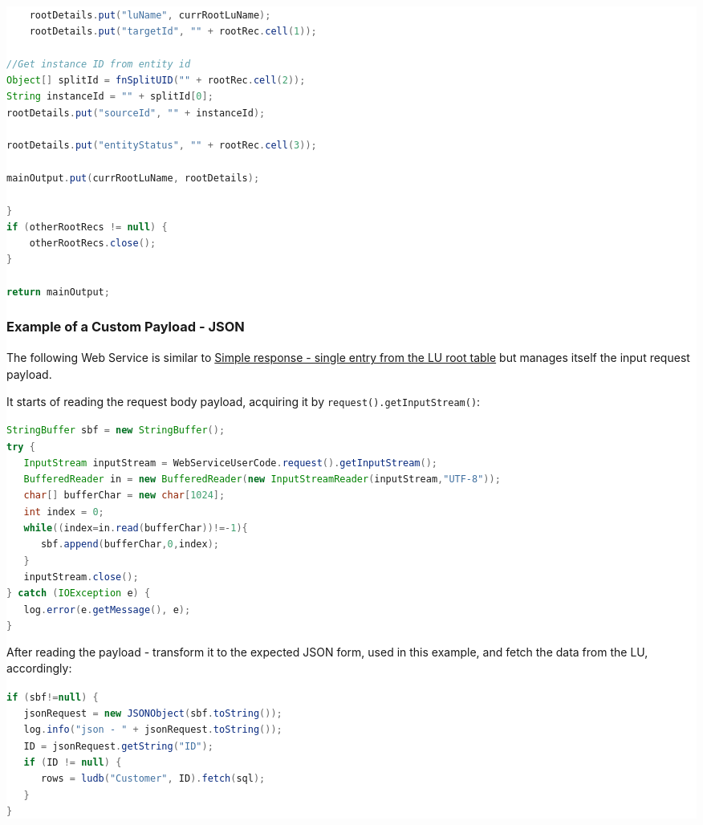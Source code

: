 ```java
	rootDetails.put("luName", currRootLuName);
	rootDetails.put("targetId", "" + rootRec.cell(1));
	
//Get instance ID from entity id
Object[] splitId = fnSplitUID("" + rootRec.cell(2));
String instanceId = "" + splitId[0];
rootDetails.put("sourceId", "" + instanceId);

rootDetails.put("entityStatus", "" + rootRec.cell(3));

mainOutput.put(currRootLuName, rootDetails);

}
if (otherRootRecs != null) {
	otherRootRecs.close();
}

return mainOutput;
```

### Example of a Custom Payload - JSON 

The following Web Service is similar to [Simple response - single entry from  the LU root table](#simple-example-of-a-wscustomerinfo-web-service-that-brings-a-line-of-data-for-a-given-instance) but manages itself the input request payload.

It starts of reading the request body payload, acquiring it by  `request().getInputStream()`:

```java
StringBuffer sbf = new StringBuffer();
try {
   InputStream inputStream = WebServiceUserCode.request().getInputStream();
   BufferedReader in = new BufferedReader(new InputStreamReader(inputStream,"UTF-8"));
   char[] bufferChar = new char[1024];
   int index = 0;
   while((index=in.read(bufferChar))!=-1){
      sbf.append(bufferChar,0,index);
   }
   inputStream.close();
} catch (IOException e) {
   log.error(e.getMessage(), e);
}
```

After reading the payload - transform it to the expected JSON form, used in this example, and fetch the data from the LU, accordingly: 

```java
if (sbf!=null) {
   jsonRequest = new JSONObject(sbf.toString());
   log.info("json - " + jsonRequest.toString());
   ID = jsonRequest.getString("ID");
   if (ID != null) {
      rows = ludb("Customer", ID).fetch(sql);
   }
}
```
